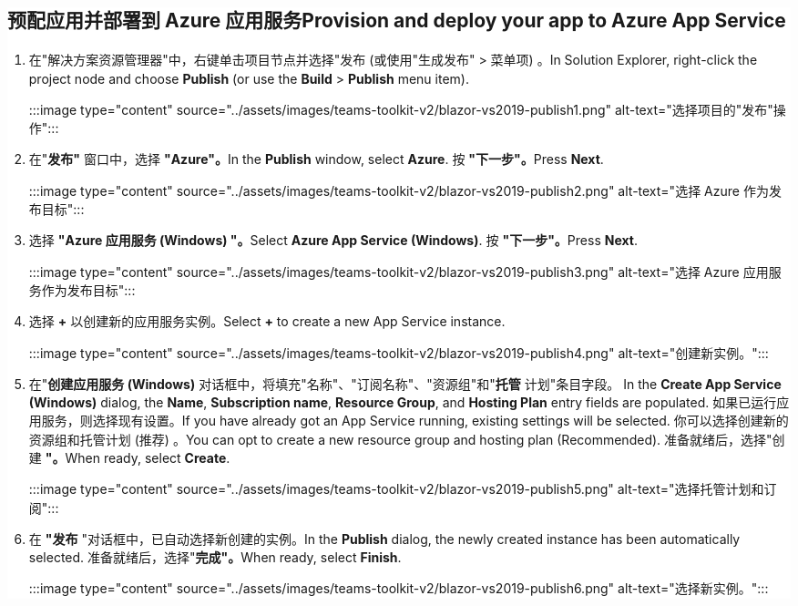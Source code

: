 ## <a name="provision-and-deploy-your-app-to-azure-app-service"></a><span data-ttu-id="4c9d4-186">预配应用并部署到 Azure 应用服务</span><span class="sxs-lookup"><span data-stu-id="4c9d4-186">Provision and deploy your app to Azure App Service</span></span>

1. <span data-ttu-id="4c9d4-187">在"解决方案资源管理器"中，右键单击项目节点并选择"发布 (或使用"生成发布"  >  菜单项) 。</span><span class="sxs-lookup"><span data-stu-id="4c9d4-187">In Solution Explorer, right-click the project node and choose **Publish** (or use the **Build** > **Publish** menu item).</span></span>

   :::image type="content" source="../assets/images/teams-toolkit-v2/blazor-vs2019-publish1.png" alt-text="选择项目的&quot;发布&quot;操作":::

1. <span data-ttu-id="4c9d4-189">在"**发布"** 窗口中，选择 **"Azure"。**</span><span class="sxs-lookup"><span data-stu-id="4c9d4-189">In the **Publish** window, select **Azure**.</span></span>  <span data-ttu-id="4c9d4-190">按 **"下一步"。**</span><span class="sxs-lookup"><span data-stu-id="4c9d4-190">Press **Next**.</span></span>

   :::image type="content" source="../assets/images/teams-toolkit-v2/blazor-vs2019-publish2.png" alt-text="选择 Azure 作为发布目标":::

1. <span data-ttu-id="4c9d4-192">选择 **"Azure 应用服务 (Windows) "。**</span><span class="sxs-lookup"><span data-stu-id="4c9d4-192">Select **Azure App Service (Windows)**.</span></span>  <span data-ttu-id="4c9d4-193">按 **"下一步"。**</span><span class="sxs-lookup"><span data-stu-id="4c9d4-193">Press **Next**.</span></span>

   :::image type="content" source="../assets/images/teams-toolkit-v2/blazor-vs2019-publish3.png" alt-text="选择 Azure 应用服务作为发布目标":::

1. <span data-ttu-id="4c9d4-195">选择 **+** 以创建新的应用服务实例。</span><span class="sxs-lookup"><span data-stu-id="4c9d4-195">Select **+** to create a new App Service instance.</span></span>

   :::image type="content" source="../assets/images/teams-toolkit-v2/blazor-vs2019-publish4.png" alt-text="创建新实例。":::

1. <span data-ttu-id="4c9d4-197">在"**创建应用服务 (Windows)** 对话框中，将填充"名称"、"订阅名称"、"资源组"和"**托管** 计划"条目字段。 </span><span class="sxs-lookup"><span data-stu-id="4c9d4-197">In the **Create App Service (Windows)** dialog, the **Name**, **Subscription name**, **Resource Group**, and **Hosting Plan** entry fields are populated.</span></span> <span data-ttu-id="4c9d4-198">如果已运行应用服务，则选择现有设置。</span><span class="sxs-lookup"><span data-stu-id="4c9d4-198">If you have already got an App Service running, existing settings will be selected.</span></span>  <span data-ttu-id="4c9d4-199">你可以选择创建新的资源组和托管计划 (推荐) 。</span><span class="sxs-lookup"><span data-stu-id="4c9d4-199">You can opt to create a new resource group and hosting plan (Recommended).</span></span>  <span data-ttu-id="4c9d4-200">准备就绪后，选择"创建 **"。**</span><span class="sxs-lookup"><span data-stu-id="4c9d4-200">When ready, select **Create**.</span></span>

   :::image type="content" source="../assets/images/teams-toolkit-v2/blazor-vs2019-publish5.png" alt-text="选择托管计划和订阅":::

1. <span data-ttu-id="4c9d4-202">在 **"发布** "对话框中，已自动选择新创建的实例。</span><span class="sxs-lookup"><span data-stu-id="4c9d4-202">In the **Publish** dialog, the newly created instance has been automatically selected.</span></span>  <span data-ttu-id="4c9d4-203">准备就绪后，选择"**完成"。**</span><span class="sxs-lookup"><span data-stu-id="4c9d4-203">When ready, select **Finish**.</span></span>

   :::image type="content" source="../assets/images/teams-toolkit-v2/blazor-vs2019-publish6.png" alt-text="选择新实例。":::
